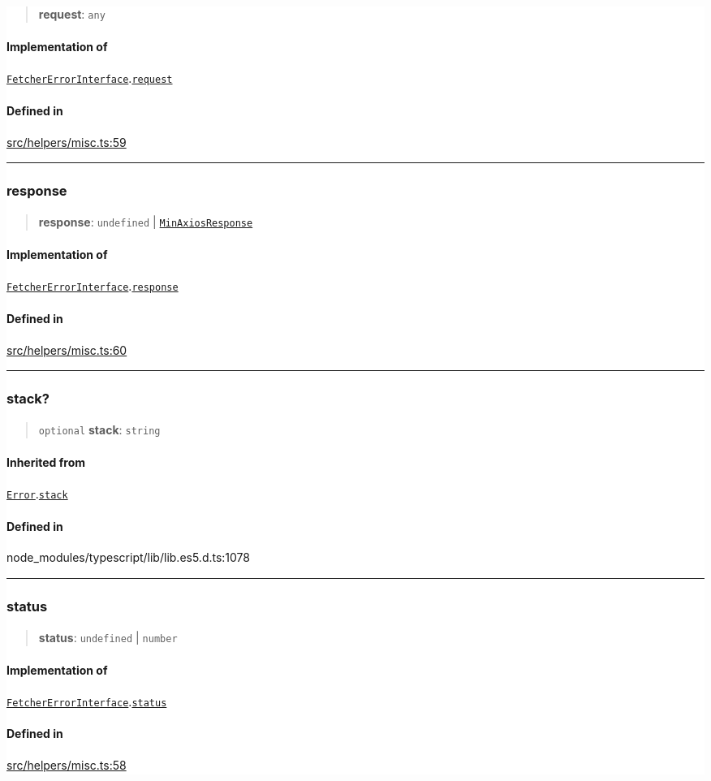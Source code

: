 > **request**: `any`

#### Implementation of

[`FetcherErrorInterface`](../interfaces/FetcherErrorInterface.md).[`request`](../interfaces/FetcherErrorInterface.md#request)

#### Defined in

[src/helpers/misc.ts:59](https://github.com/VeloraDEX/paraswap-sdk/blob/feat/velora/src/helpers/misc.ts#L59)

***

### response

> **response**: `undefined` \| [`MinAxiosResponse`](../-internal-/type-aliases/MinAxiosResponse.md)

#### Implementation of

[`FetcherErrorInterface`](../interfaces/FetcherErrorInterface.md).[`response`](../interfaces/FetcherErrorInterface.md#response)

#### Defined in

[src/helpers/misc.ts:60](https://github.com/VeloraDEX/paraswap-sdk/blob/feat/velora/src/helpers/misc.ts#L60)

***

### stack?

> `optional` **stack**: `string`

#### Inherited from

[`Error`](../-internal-/interfaces/Error.md).[`stack`](../-internal-/interfaces/Error.md#stack)

#### Defined in

node\_modules/typescript/lib/lib.es5.d.ts:1078

***

### status

> **status**: `undefined` \| `number`

#### Implementation of

[`FetcherErrorInterface`](../interfaces/FetcherErrorInterface.md).[`status`](../interfaces/FetcherErrorInterface.md#status)

#### Defined in

[src/helpers/misc.ts:58](https://github.com/VeloraDEX/paraswap-sdk/blob/feat/velora/src/helpers/misc.ts#L58)
